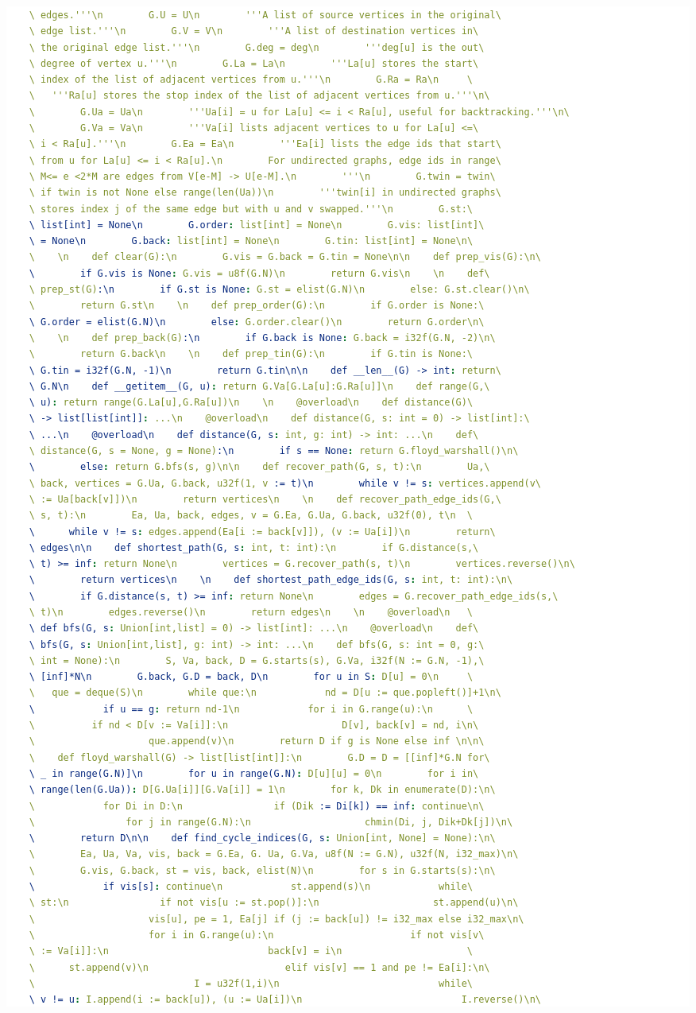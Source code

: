 ```yaml
    \ edges.'''\n        G.U = U\n        '''A list of source vertices in the original\
    \ edge list.'''\n        G.V = V\n        '''A list of destination vertices in\
    \ the original edge list.'''\n        G.deg = deg\n        '''deg[u] is the out\
    \ degree of vertex u.'''\n        G.La = La\n        '''La[u] stores the start\
    \ index of the list of adjacent vertices from u.'''\n        G.Ra = Ra\n     \
    \   '''Ra[u] stores the stop index of the list of adjacent vertices from u.'''\n\
    \        G.Ua = Ua\n        '''Ua[i] = u for La[u] <= i < Ra[u], useful for backtracking.'''\n\
    \        G.Va = Va\n        '''Va[i] lists adjacent vertices to u for La[u] <=\
    \ i < Ra[u].'''\n        G.Ea = Ea\n        '''Ea[i] lists the edge ids that start\
    \ from u for La[u] <= i < Ra[u].\n        For undirected graphs, edge ids in range\
    \ M<= e <2*M are edges from V[e-M] -> U[e-M].\n        '''\n        G.twin = twin\
    \ if twin is not None else range(len(Ua))\n        '''twin[i] in undirected graphs\
    \ stores index j of the same edge but with u and v swapped.'''\n        G.st:\
    \ list[int] = None\n        G.order: list[int] = None\n        G.vis: list[int]\
    \ = None\n        G.back: list[int] = None\n        G.tin: list[int] = None\n\
    \    \n    def clear(G):\n        G.vis = G.back = G.tin = None\n\n    def prep_vis(G):\n\
    \        if G.vis is None: G.vis = u8f(G.N)\n        return G.vis\n    \n    def\
    \ prep_st(G):\n        if G.st is None: G.st = elist(G.N)\n        else: G.st.clear()\n\
    \        return G.st\n    \n    def prep_order(G):\n        if G.order is None:\
    \ G.order = elist(G.N)\n        else: G.order.clear()\n        return G.order\n\
    \    \n    def prep_back(G):\n        if G.back is None: G.back = i32f(G.N, -2)\n\
    \        return G.back\n    \n    def prep_tin(G):\n        if G.tin is None:\
    \ G.tin = i32f(G.N, -1)\n        return G.tin\n\n    def __len__(G) -> int: return\
    \ G.N\n    def __getitem__(G, u): return G.Va[G.La[u]:G.Ra[u]]\n    def range(G,\
    \ u): return range(G.La[u],G.Ra[u])\n    \n    @overload\n    def distance(G)\
    \ -> list[list[int]]: ...\n    @overload\n    def distance(G, s: int = 0) -> list[int]:\
    \ ...\n    @overload\n    def distance(G, s: int, g: int) -> int: ...\n    def\
    \ distance(G, s = None, g = None):\n        if s == None: return G.floyd_warshall()\n\
    \        else: return G.bfs(s, g)\n\n    def recover_path(G, s, t):\n        Ua,\
    \ back, vertices = G.Ua, G.back, u32f(1, v := t)\n        while v != s: vertices.append(v\
    \ := Ua[back[v]])\n        return vertices\n    \n    def recover_path_edge_ids(G,\
    \ s, t):\n        Ea, Ua, back, edges, v = G.Ea, G.Ua, G.back, u32f(0), t\n  \
    \      while v != s: edges.append(Ea[i := back[v]]), (v := Ua[i])\n        return\
    \ edges\n\n    def shortest_path(G, s: int, t: int):\n        if G.distance(s,\
    \ t) >= inf: return None\n        vertices = G.recover_path(s, t)\n        vertices.reverse()\n\
    \        return vertices\n    \n    def shortest_path_edge_ids(G, s: int, t: int):\n\
    \        if G.distance(s, t) >= inf: return None\n        edges = G.recover_path_edge_ids(s,\
    \ t)\n        edges.reverse()\n        return edges\n    \n    @overload\n   \
    \ def bfs(G, s: Union[int,list] = 0) -> list[int]: ...\n    @overload\n    def\
    \ bfs(G, s: Union[int,list], g: int) -> int: ...\n    def bfs(G, s: int = 0, g:\
    \ int = None):\n        S, Va, back, D = G.starts(s), G.Va, i32f(N := G.N, -1),\
    \ [inf]*N\n        G.back, G.D = back, D\n        for u in S: D[u] = 0\n     \
    \   que = deque(S)\n        while que:\n            nd = D[u := que.popleft()]+1\n\
    \            if u == g: return nd-1\n            for i in G.range(u):\n      \
    \          if nd < D[v := Va[i]]:\n                    D[v], back[v] = nd, i\n\
    \                    que.append(v)\n        return D if g is None else inf \n\n\
    \    def floyd_warshall(G) -> list[list[int]]:\n        G.D = D = [[inf]*G.N for\
    \ _ in range(G.N)]\n        for u in range(G.N): D[u][u] = 0\n        for i in\
    \ range(len(G.Ua)): D[G.Ua[i]][G.Va[i]] = 1\n        for k, Dk in enumerate(D):\n\
    \            for Di in D:\n                if (Dik := Di[k]) == inf: continue\n\
    \                for j in range(G.N):\n                    chmin(Di, j, Dik+Dk[j])\n\
    \        return D\n\n    def find_cycle_indices(G, s: Union[int, None] = None):\n\
    \        Ea, Ua, Va, vis, back = G.Ea, G. Ua, G.Va, u8f(N := G.N), u32f(N, i32_max)\n\
    \        G.vis, G.back, st = vis, back, elist(N)\n        for s in G.starts(s):\n\
    \            if vis[s]: continue\n            st.append(s)\n            while\
    \ st:\n                if not vis[u := st.pop()]:\n                    st.append(u)\n\
    \                    vis[u], pe = 1, Ea[j] if (j := back[u]) != i32_max else i32_max\n\
    \                    for i in G.range(u):\n                        if not vis[v\
    \ := Va[i]]:\n                            back[v] = i\n                      \
    \      st.append(v)\n                        elif vis[v] == 1 and pe != Ea[i]:\n\
    \                            I = u32f(1,i)\n                            while\
    \ v != u: I.append(i := back[u]), (u := Ua[i])\n                            I.reverse()\n\
```